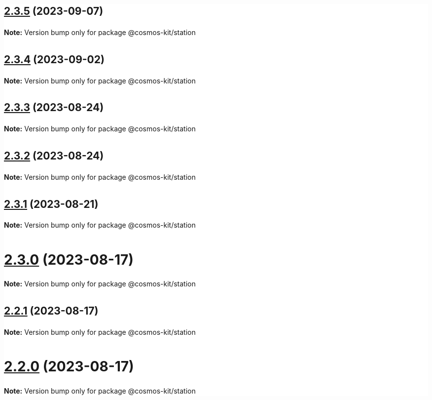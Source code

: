 ## [2.3.5](https://github.com/cosmology-tech/cosmos-kit/compare/@cosmos-kit/station@2.3.4...@cosmos-kit/station@2.3.5) (2023-09-07)

**Note:** Version bump only for package @cosmos-kit/station

## [2.3.4](https://github.com/cosmology-tech/cosmos-kit/compare/@cosmos-kit/station@2.3.3...@cosmos-kit/station@2.3.4) (2023-09-02)

**Note:** Version bump only for package @cosmos-kit/station

## [2.3.3](https://github.com/cosmology-tech/cosmos-kit/compare/@cosmos-kit/station@2.3.2...@cosmos-kit/station@2.3.3) (2023-08-24)

**Note:** Version bump only for package @cosmos-kit/station

## [2.3.2](https://github.com/cosmology-tech/cosmos-kit/compare/@cosmos-kit/station@2.3.1...@cosmos-kit/station@2.3.2) (2023-08-24)

**Note:** Version bump only for package @cosmos-kit/station

## [2.3.1](https://github.com/cosmology-tech/cosmos-kit/compare/@cosmos-kit/station@2.3.0...@cosmos-kit/station@2.3.1) (2023-08-21)

**Note:** Version bump only for package @cosmos-kit/station

# [2.3.0](https://github.com/cosmology-tech/cosmos-kit/compare/@cosmos-kit/station@2.2.1...@cosmos-kit/station@2.3.0) (2023-08-17)

**Note:** Version bump only for package @cosmos-kit/station

## [2.2.1](https://github.com/cosmology-tech/cosmos-kit/compare/@cosmos-kit/station@2.2.0...@cosmos-kit/station@2.2.1) (2023-08-17)

**Note:** Version bump only for package @cosmos-kit/station

# [2.2.0](https://github.com/cosmology-tech/cosmos-kit/compare/@cosmos-kit/station@2.1.12...@cosmos-kit/station@2.2.0) (2023-08-17)

**Note:** Version bump only for package @cosmos-kit/station
